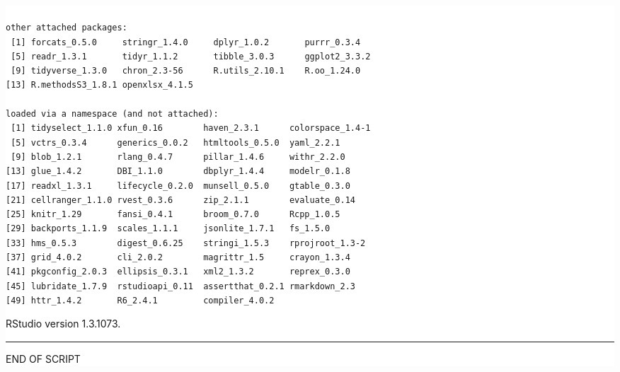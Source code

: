 ``` 

other attached packages:
 [1] forcats_0.5.0     stringr_1.4.0     dplyr_1.0.2       purrr_0.3.4      
 [5] readr_1.3.1       tidyr_1.1.2       tibble_3.0.3      ggplot2_3.3.2    
 [9] tidyverse_1.3.0   chron_2.3-56      R.utils_2.10.1    R.oo_1.24.0      
[13] R.methodsS3_1.8.1 openxlsx_4.1.5   

loaded via a namespace (and not attached):
 [1] tidyselect_1.1.0 xfun_0.16        haven_2.3.1      colorspace_1.4-1
 [5] vctrs_0.3.4      generics_0.0.2   htmltools_0.5.0  yaml_2.2.1      
 [9] blob_1.2.1       rlang_0.4.7      pillar_1.4.6     withr_2.2.0     
[13] glue_1.4.2       DBI_1.1.0        dbplyr_1.4.4     modelr_0.1.8    
[17] readxl_1.3.1     lifecycle_0.2.0  munsell_0.5.0    gtable_0.3.0    
[21] cellranger_1.1.0 rvest_0.3.6      zip_2.1.1        evaluate_0.14   
[25] knitr_1.29       fansi_0.4.1      broom_0.7.0      Rcpp_1.0.5      
[29] backports_1.1.9  scales_1.1.1     jsonlite_1.7.1   fs_1.5.0        
[33] hms_0.5.3        digest_0.6.25    stringi_1.5.3    rprojroot_1.3-2 
[37] grid_4.0.2       cli_2.0.2        magrittr_1.5     crayon_1.3.4    
[41] pkgconfig_2.0.3  ellipsis_0.3.1   xml2_1.3.2       reprex_0.3.0    
[45] lubridate_1.7.9  rstudioapi_0.11  assertthat_0.2.1 rmarkdown_2.3   
[49] httr_1.4.2       R6_2.4.1         compiler_4.0.2  
```

RStudio version 1.3.1073.

-----

END OF SCRIPT
